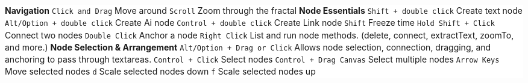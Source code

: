   <tr>
    <td rowspan="2"><strong>Navigation</strong></td>
    <td><code>Click and Drag</coDe></td>
    <td>Move around</td>
  </tr>
  <tr>
    <td><code>Scroll</code></td>
    <td>Zoom through the fractal</td>
  </tr>
  
  <tr>
    <td rowspan="7"><strong>Node Essentials</strong></td>
    <td><code>Shift + double click</code></td>
    <td>Create text node</td>
  </tr>
  <tr>
    <td><code>Alt/Option + double click</code></td>
    <td>Create Ai node</td>
  </tr>
  <tr>
    <td><code>Control + double click</code></td>
    <td>Create Link node</td>
  </tr>
  <tr>
    <td><code>Shift</code></td>
    <td>Freeze time</td>
  </tr>
  <tr>
    <td><code>Hold Shift + Click</code></td>
    <td>Connect two nodes</td>
  </tr>
  <tr>
    <td><code>Double Click</code></td>
    <td>Anchor a node</td>
  </tr>
    <tr>
    <td><code>Right Click</code></td>
    <td>List and run node methods. (delete, connect, extractText, zoomTo, and more.)</td>
  </tr>
  
  <tr>
    <td rowspan="6"><strong>Node Selection & Arrangement</strong></td>
    <td><code>Alt/Option + Drag or Click</code></td>
    <td>Allows node selection, connection, dragging, and anchoring to pass through textareas.</td>
  </tr>
  <tr>
    <td><code>Control + Click</code></td>
    <td>Select nodes</td>
  </tr>
  <tr>
    <td><code>Control + Drag Canvas</code></td>
    <td>Select multiple nodes</td>
  </tr>
  <tr>
    <td><code>Arrow Keys</code></td>
    <td>Move selected nodes</td>
  </tr>
  <tr>
    <td><code>d</code></td>
    <td>Scale selected nodes down</td>
  </tr>
  <tr>
    <td><code>f</code></td>
    <td>Scale selected nodes up</td>